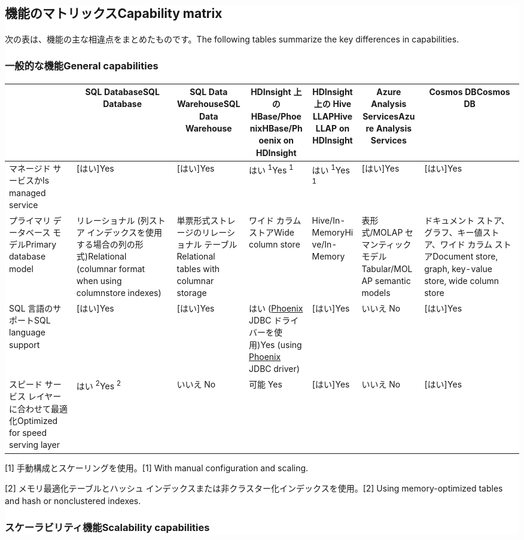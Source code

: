 ## <a name="capability-matrix"></a><span data-ttu-id="a736b-147">機能のマトリックス</span><span class="sxs-lookup"><span data-stu-id="a736b-147">Capability matrix</span></span>

<span data-ttu-id="a736b-148">次の表は、機能の主な相違点をまとめたものです。</span><span class="sxs-lookup"><span data-stu-id="a736b-148">The following tables summarize the key differences in capabilities.</span></span>

### <a name="general-capabilities"></a><span data-ttu-id="a736b-149">一般的な機能</span><span class="sxs-lookup"><span data-stu-id="a736b-149">General capabilities</span></span>

| | <span data-ttu-id="a736b-150">SQL Database</span><span class="sxs-lookup"><span data-stu-id="a736b-150">SQL Database</span></span> | <span data-ttu-id="a736b-151">SQL Data Warehouse</span><span class="sxs-lookup"><span data-stu-id="a736b-151">SQL Data Warehouse</span></span> | <span data-ttu-id="a736b-152">HDInsight 上の HBase/Phoenix</span><span class="sxs-lookup"><span data-stu-id="a736b-152">HBase/Phoenix on HDInsight</span></span> | <span data-ttu-id="a736b-153">HDInsight 上の Hive LLAP</span><span class="sxs-lookup"><span data-stu-id="a736b-153">Hive LLAP on HDInsight</span></span> | <span data-ttu-id="a736b-154">Azure Analysis Services</span><span class="sxs-lookup"><span data-stu-id="a736b-154">Azure Analysis Services</span></span> | <span data-ttu-id="a736b-155">Cosmos DB</span><span class="sxs-lookup"><span data-stu-id="a736b-155">Cosmos DB</span></span> |
| --- | --- | --- | --- | --- | --- | --- |
| <span data-ttu-id="a736b-156">マネージド サービスか</span><span class="sxs-lookup"><span data-stu-id="a736b-156">Is managed service</span></span> | <span data-ttu-id="a736b-157">[はい]</span><span class="sxs-lookup"><span data-stu-id="a736b-157">Yes</span></span> | <span data-ttu-id="a736b-158">[はい]</span><span class="sxs-lookup"><span data-stu-id="a736b-158">Yes</span></span> | <span data-ttu-id="a736b-159">はい <sup>1</sup></span><span class="sxs-lookup"><span data-stu-id="a736b-159">Yes <sup>1</sup></span></span> | <span data-ttu-id="a736b-160">はい <sup>1</sup></span><span class="sxs-lookup"><span data-stu-id="a736b-160">Yes <sup>1</sup></span></span> | <span data-ttu-id="a736b-161">[はい]</span><span class="sxs-lookup"><span data-stu-id="a736b-161">Yes</span></span> | <span data-ttu-id="a736b-162">[はい]</span><span class="sxs-lookup"><span data-stu-id="a736b-162">Yes</span></span> |
| <span data-ttu-id="a736b-163">プライマリ データベース モデル</span><span class="sxs-lookup"><span data-stu-id="a736b-163">Primary database model</span></span> | <span data-ttu-id="a736b-164">リレーショナル (列ストア インデックスを使用する場合の列の形式)</span><span class="sxs-lookup"><span data-stu-id="a736b-164">Relational (columnar format when using columnstore indexes)</span></span> | <span data-ttu-id="a736b-165">単票形式ストレージのリレーショナル テーブル</span><span class="sxs-lookup"><span data-stu-id="a736b-165">Relational tables with columnar storage</span></span> | <span data-ttu-id="a736b-166">ワイド カラム ストア</span><span class="sxs-lookup"><span data-stu-id="a736b-166">Wide column store</span></span> | <span data-ttu-id="a736b-167">Hive/In-Memory</span><span class="sxs-lookup"><span data-stu-id="a736b-167">Hive/In-Memory</span></span> | <span data-ttu-id="a736b-168">表形式/MOLAP セマンティック モデル</span><span class="sxs-lookup"><span data-stu-id="a736b-168">Tabular/MOLAP semantic models</span></span> | <span data-ttu-id="a736b-169">ドキュメント ストア、グラフ、キー値ストア、ワイド カラム ストア</span><span class="sxs-lookup"><span data-stu-id="a736b-169">Document store, graph, key-value store, wide column store</span></span> |
| <span data-ttu-id="a736b-170">SQL 言語のサポート</span><span class="sxs-lookup"><span data-stu-id="a736b-170">SQL language support</span></span> | <span data-ttu-id="a736b-171">[はい]</span><span class="sxs-lookup"><span data-stu-id="a736b-171">Yes</span></span> | <span data-ttu-id="a736b-172">[はい]</span><span class="sxs-lookup"><span data-stu-id="a736b-172">Yes</span></span> | <span data-ttu-id="a736b-173">はい ([Phoenix](https://phoenix.apache.org/) JDBC ドライバーを使用)</span><span class="sxs-lookup"><span data-stu-id="a736b-173">Yes (using [Phoenix](https://phoenix.apache.org/) JDBC driver)</span></span> | <span data-ttu-id="a736b-174">[はい]</span><span class="sxs-lookup"><span data-stu-id="a736b-174">Yes</span></span> | <span data-ttu-id="a736b-175">いいえ </span><span class="sxs-lookup"><span data-stu-id="a736b-175">No</span></span> | <span data-ttu-id="a736b-176">[はい]</span><span class="sxs-lookup"><span data-stu-id="a736b-176">Yes</span></span> |
| <span data-ttu-id="a736b-177">スピード サービス レイヤーに合わせて最適化</span><span class="sxs-lookup"><span data-stu-id="a736b-177">Optimized for speed serving layer</span></span> | <span data-ttu-id="a736b-178">はい <sup>2</sup></span><span class="sxs-lookup"><span data-stu-id="a736b-178">Yes <sup>2</sup></span></span> | <span data-ttu-id="a736b-179">いいえ </span><span class="sxs-lookup"><span data-stu-id="a736b-179">No</span></span> | <span data-ttu-id="a736b-180">可能 </span><span class="sxs-lookup"><span data-stu-id="a736b-180">Yes</span></span> | <span data-ttu-id="a736b-181">[はい]</span><span class="sxs-lookup"><span data-stu-id="a736b-181">Yes</span></span> | <span data-ttu-id="a736b-182">いいえ </span><span class="sxs-lookup"><span data-stu-id="a736b-182">No</span></span> | <span data-ttu-id="a736b-183">[はい]</span><span class="sxs-lookup"><span data-stu-id="a736b-183">Yes</span></span> |

<span data-ttu-id="a736b-184">[1] 手動構成とスケーリングを使用。</span><span class="sxs-lookup"><span data-stu-id="a736b-184">[1] With manual configuration and scaling.</span></span>

<span data-ttu-id="a736b-185">[2] メモリ最適化テーブルとハッシュ インデックスまたは非クラスター化インデックスを使用。</span><span class="sxs-lookup"><span data-stu-id="a736b-185">[2] Using memory-optimized tables and hash or nonclustered indexes.</span></span>
 
### <a name="scalability-capabilities"></a><span data-ttu-id="a736b-186">スケーラビリティ機能</span><span class="sxs-lookup"><span data-stu-id="a736b-186">Scalability capabilities</span></span>
